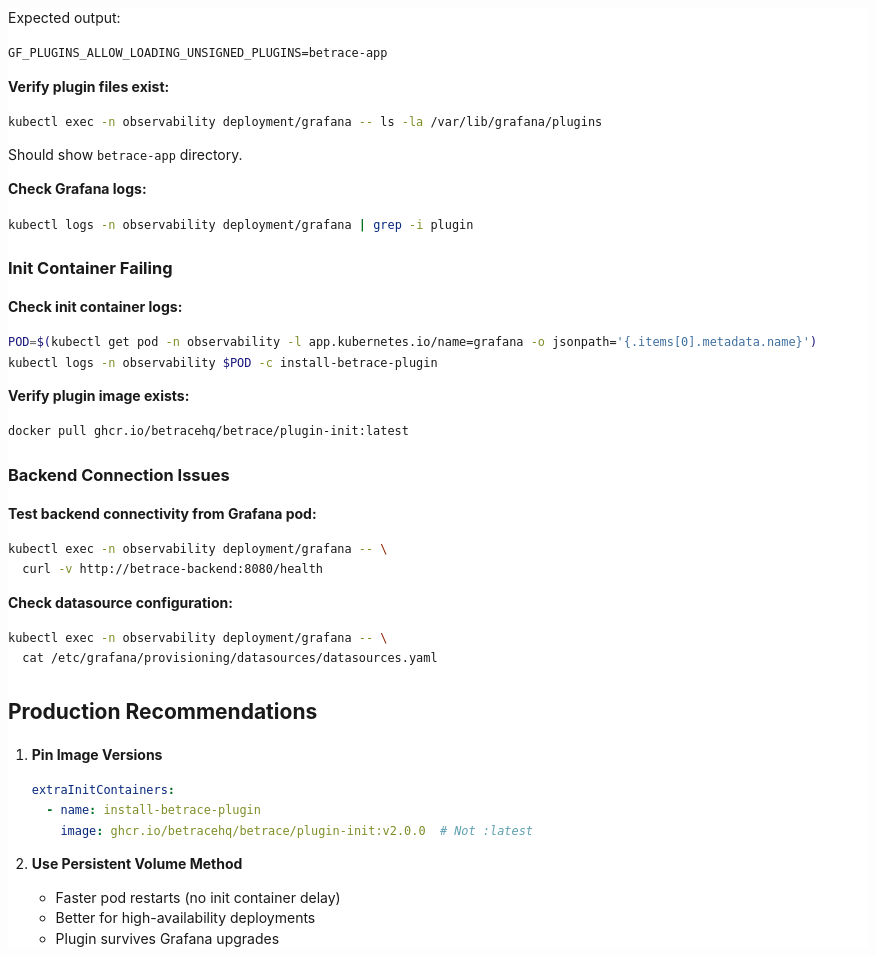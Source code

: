 Expected output:
```
GF_PLUGINS_ALLOW_LOADING_UNSIGNED_PLUGINS=betrace-app
```

**Verify plugin files exist:**
```bash
kubectl exec -n observability deployment/grafana -- ls -la /var/lib/grafana/plugins
```

Should show `betrace-app` directory.

**Check Grafana logs:**
```bash
kubectl logs -n observability deployment/grafana | grep -i plugin
```

### Init Container Failing

**Check init container logs:**
```bash
POD=$(kubectl get pod -n observability -l app.kubernetes.io/name=grafana -o jsonpath='{.items[0].metadata.name}')
kubectl logs -n observability $POD -c install-betrace-plugin
```

**Verify plugin image exists:**
```bash
docker pull ghcr.io/betracehq/betrace/plugin-init:latest
```

### Backend Connection Issues

**Test backend connectivity from Grafana pod:**
```bash
kubectl exec -n observability deployment/grafana -- \
  curl -v http://betrace-backend:8080/health
```

**Check datasource configuration:**
```bash
kubectl exec -n observability deployment/grafana -- \
  cat /etc/grafana/provisioning/datasources/datasources.yaml
```

## Production Recommendations

1. **Pin Image Versions**
   ```yaml
   extraInitContainers:
     - name: install-betrace-plugin
       image: ghcr.io/betracehq/betrace/plugin-init:v2.0.0  # Not :latest
   ```

2. **Use Persistent Volume Method**
   - Faster pod restarts (no init container delay)
   - Better for high-availability deployments
   - Plugin survives Grafana upgrades
